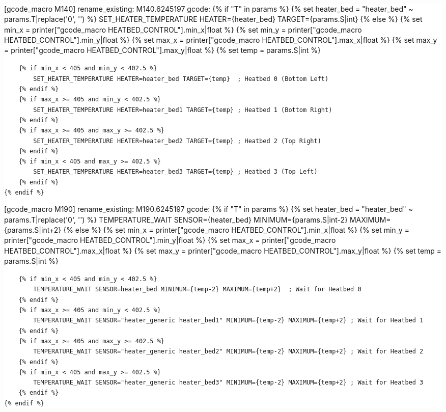 

[gcode_macro M140]
rename_existing: M140.6245197
gcode:
    {% if "T" in params %}
        {% set heater_bed = "heater_bed" ~ params.T|replace('0', '') %}
        SET_HEATER_TEMPERATURE HEATER={heater_bed} TARGET={params.S|int}
    {% else %}
        {% set min_x = printer["gcode_macro HEATBED_CONTROL"].min_x|float %}
        {% set min_y = printer["gcode_macro HEATBED_CONTROL"].min_y|float %}
        {% set max_x = printer["gcode_macro HEATBED_CONTROL"].max_x|float %}
        {% set max_y = printer["gcode_macro HEATBED_CONTROL"].max_y|float %}
        {% set temp = params.S|int %}

        {% if min_x < 405 and min_y < 402.5 %}
            SET_HEATER_TEMPERATURE HEATER=heater_bed TARGET={temp}  ; Heatbed 0 (Bottom Left)
        {% endif %}
        {% if max_x >= 405 and min_y < 402.5 %}
            SET_HEATER_TEMPERATURE HEATER=heater_bed1 TARGET={temp} ; Heatbed 1 (Bottom Right)
        {% endif %}
        {% if max_x >= 405 and max_y >= 402.5 %}
            SET_HEATER_TEMPERATURE HEATER=heater_bed2 TARGET={temp} ; Heatbed 2 (Top Right)
        {% endif %}
        {% if min_x < 405 and max_y >= 402.5 %}
            SET_HEATER_TEMPERATURE HEATER=heater_bed3 TARGET={temp} ; Heatbed 3 (Top Left)
        {% endif %}
    {% endif %}


[gcode_macro M190]
rename_existing: M190.6245197
gcode:
    {% if "T" in params %}
        {% set heater_bed = "heater_bed" ~ params.T|replace('0', '') %}
        TEMPERATURE_WAIT SENSOR={heater_bed} MINIMUM={params.S|int-2} MAXIMUM={params.S|int+2}
    {% else %}
        {% set min_x = printer["gcode_macro HEATBED_CONTROL"].min_x|float %}
        {% set min_y = printer["gcode_macro HEATBED_CONTROL"].min_y|float %}
        {% set max_x = printer["gcode_macro HEATBED_CONTROL"].max_x|float %}
        {% set max_y = printer["gcode_macro HEATBED_CONTROL"].max_y|float %}
        {% set temp = params.S|int %}

        {% if min_x < 405 and min_y < 402.5 %}
            TEMPERATURE_WAIT SENSOR=heater_bed MINIMUM={temp-2} MAXIMUM={temp+2}  ; Wait for Heatbed 0
        {% endif %}
        {% if max_x >= 405 and min_y < 402.5 %}
            TEMPERATURE_WAIT SENSOR="heater_generic heater_bed1" MINIMUM={temp-2} MAXIMUM={temp+2} ; Wait for Heatbed 1
        {% endif %}
        {% if max_x >= 405 and max_y >= 402.5 %}
            TEMPERATURE_WAIT SENSOR="heater_generic heater_bed2" MINIMUM={temp-2} MAXIMUM={temp+2} ; Wait for Heatbed 2
        {% endif %}
        {% if min_x < 405 and max_y >= 402.5 %}
            TEMPERATURE_WAIT SENSOR="heater_generic heater_bed3" MINIMUM={temp-2} MAXIMUM={temp+2} ; Wait for Heatbed 3
        {% endif %}
    {% endif %}